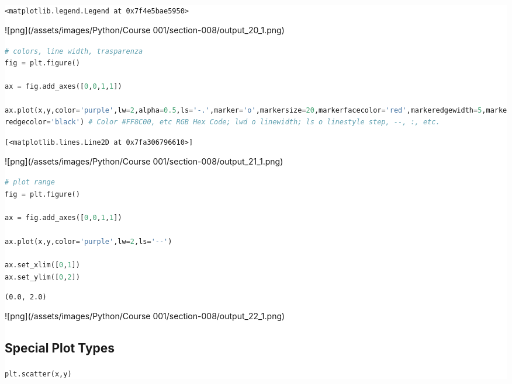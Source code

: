 


    <matplotlib.legend.Legend at 0x7f4e5bae5950>




![png](/assets/images/Python/Course 001/section-008/output_20_1.png)



```python
# colors, line width, trasparenza
fig = plt.figure()

ax = fig.add_axes([0,0,1,1])

ax.plot(x,y,color='purple',lw=2,alpha=0.5,ls='-.',marker='o',markersize=20,markerfacecolor='red',markeredgewidth=5,markeredgecolor='black') # Color #FF8C00, etc RGB Hex Code; lwd o linewidth; ls o linestyle step, --, :, etc.
```




    [<matplotlib.lines.Line2D at 0x7fa306796610>]




![png](/assets/images/Python/Course 001/section-008/output_21_1.png)



```python
# plot range
fig = plt.figure()

ax = fig.add_axes([0,0,1,1])

ax.plot(x,y,color='purple',lw=2,ls='--')

ax.set_xlim([0,1])
ax.set_ylim([0,2])
```




    (0.0, 2.0)




![png](/assets/images/Python/Course 001/section-008/output_22_1.png)


## Special Plot Types


```python
plt.scatter(x,y)
```
